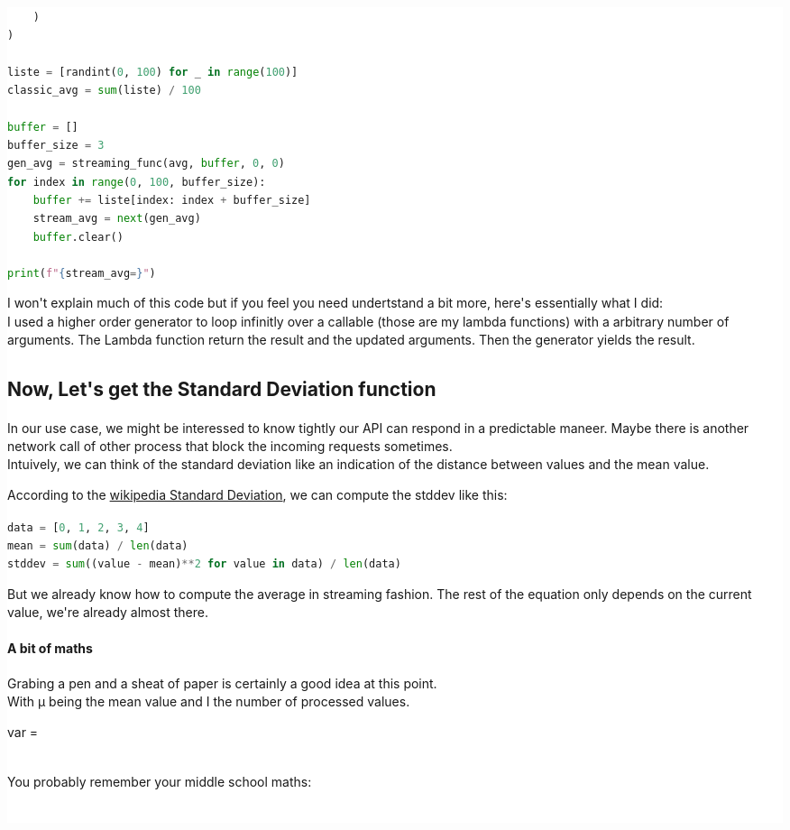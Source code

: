 ```python
	)
)

liste = [randint(0, 100) for _ in range(100)]
classic_avg = sum(liste) / 100

buffer = []
buffer_size = 3
gen_avg = streaming_func(avg, buffer, 0, 0)
for index in range(0, 100, buffer_size):
	buffer += liste[index: index + buffer_size]
	stream_avg = next(gen_avg)
	buffer.clear()

print(f"{stream_avg=}")
```
I won't explain much of this code but if you feel you need undertstand a bit more, here's essentially what I did:  
I used a higher order generator to loop infinitly over a callable (those are my lambda functions) with a arbitrary number of arguments. The Lambda function return the result and the updated arguments. Then the generator yields the result.  

## Now, Let's get the Standard Deviation function
In our use case, we might be interessed to know tightly our API can respond in a predictable maneer.
Maybe there is another network call of other process that block the incoming requests sometimes.  
Intuively, we can think of the standard deviation like an indication of the distance between values and the mean value.    
  
According to the [wikipedia Standard Deviation](https://en.wikipedia.org/wiki/Standard_deviation), we can compute the stddev like this:
```python
data = [0, 1, 2, 3, 4]
mean = sum(data) / len(data)
stddev = sum((value - mean)**2 for value in data) / len(data)
```
But we already know how to compute the average in streaming fashion.
The rest of the equation only depends on the current value, we're already almost there.  
  
#### A bit of maths
Grabing a pen and a sheat of paper is certainly a good idea at this point.  
With &mu; being the mean value and I the number of processed values.


var = <MATH>&sum;(x_i - &mu;)² / I</MATH>  
<MATH>
var = ((x_0 - &mu;)² + (x_1 - &mu;)² + (x_2 - &mu;)² + ... ) / I
</MATH>

You probably remember your middle school maths:

<MATH>(a - b)² = a² - 2.a.b + b²</MATH>
